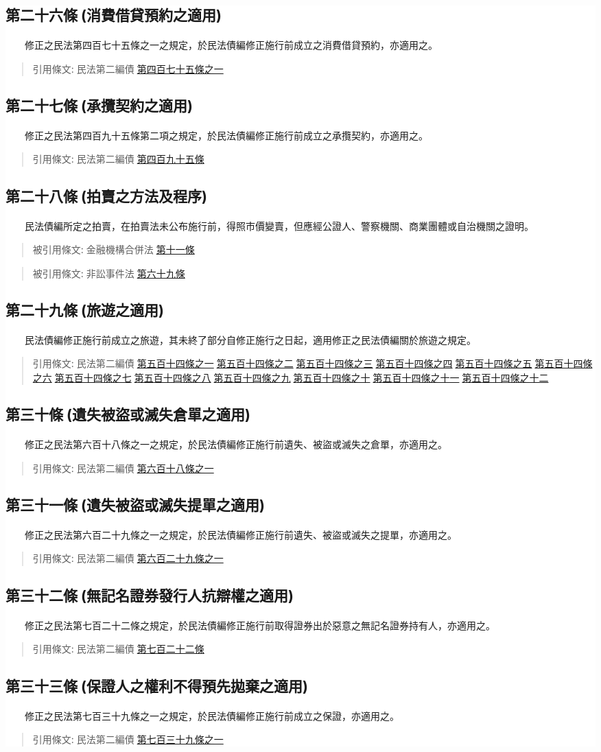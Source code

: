 第二十六條 (消費借貸預約之適用)
-------------------------------
　　修正之民法第四百七十五條之一之規定，於民法債編修正施行前成立之消費借貸預約，亦適用之。  
> 引用條文: 民法第二編債 [第四百七十五條之一](../../法務/民法/民法第二編債.md#第四百七十五條之一)



第二十七條 (承攬契約之適用)
---------------------------
　　修正之民法第四百九十五條第二項之規定，於民法債編修正施行前成立之承攬契約，亦適用之。  
> 引用條文: 民法第二編債 [第四百九十五條](../../法務/民法/民法第二編債.md#第四百九十五條-瑕疵擔保之效力－損害賠償)



第二十八條 (拍賣之方法及程序)
-----------------------------
　　民法債編所定之拍賣，在拍賣法未公布施行前，得照市價變賣，但應經公證人、警察機關、商業團體或自治機關之證明。  
> 被引用條文: 金融機構合併法 [第十一條](../../財政金融/金融/金融機構合併法.md#第十一條-不良債權之處理)

> 被引用條文: 非訟事件法 [第六十九條](../../法務/民法/非訟事件法.md#第六十九條-拍賣之證明機關)



第二十九條 (旅遊之適用)
-----------------------
　　民法債編修正施行前成立之旅遊，其未終了部分自修正施行之日起，適用修正之民法債編關於旅遊之規定。  
> 引用條文: 民法第二編債 [第五百十四條之一](../../法務/民法/民法第二編債.md#第五百十四條之一) [第五百十四條之二](../../法務/民法/民法第二編債.md#第五百十四條之二) [第五百十四條之三](../../法務/民法/民法第二編債.md#第五百十四條之三) [第五百十四條之四](../../法務/民法/民法第二編債.md#第五百十四條之四) [第五百十四條之五](../../法務/民法/民法第二編債.md#第五百十四條之五) [第五百十四條之六](../../法務/民法/民法第二編債.md#第五百十四條之六) [第五百十四條之七](../../法務/民法/民法第二編債.md#第五百十四條之七) [第五百十四條之八](../../法務/民法/民法第二編債.md#第五百十四條之八) [第五百十四條之九](../../法務/民法/民法第二編債.md#第五百十四條之九) [第五百十四條之十](../../法務/民法/民法第二編債.md#第五百十四條之十) [第五百十四條之十一](../../法務/民法/民法第二編債.md#第五百十四條之十一) [第五百十四條之十二](../../法務/民法/民法第二編債.md#第五百十四條之十二)



第三十條 (遺失被盜或滅失倉單之適用)
-----------------------------------
　　修正之民法第六百十八條之一之規定，於民法債編修正施行前遺失、被盜或滅失之倉單，亦適用之。  
> 引用條文: 民法第二編債 [第六百十八條之一](../../法務/民法/民法第二編債.md#第六百十八條之一)



第三十一條 (遺失被盜或滅失提單之適用)
-------------------------------------
　　修正之民法第六百二十九條之一之規定，於民法債編修正施行前遺失、被盜或滅失之提單，亦適用之。  
> 引用條文: 民法第二編債 [第六百二十九條之一](../../法務/民法/民法第二編債.md#第六百二十九條之一)



第三十二條 (無記名證券發行人抗辯權之適用)
-----------------------------------------
　　修正之民法第七百二十二條之規定，於民法債編修正施行前取得證券出於惡意之無記名證券持有人，亦適用之。  
> 引用條文: 民法第二編債 [第七百二十二條](../../法務/民法/民法第二編債.md#第七百二十二條-無記名證券發行人之抗辯權)



第三十三條 (保證人之權利不得預先拋棄之適用)
-------------------------------------------
　　修正之民法第七百三十九條之一之規定，於民法債編修正施行前成立之保證，亦適用之。  
> 引用條文: 民法第二編債 [第七百三十九條之一](../../法務/民法/民法第二編債.md#第七百三十九條之一)
